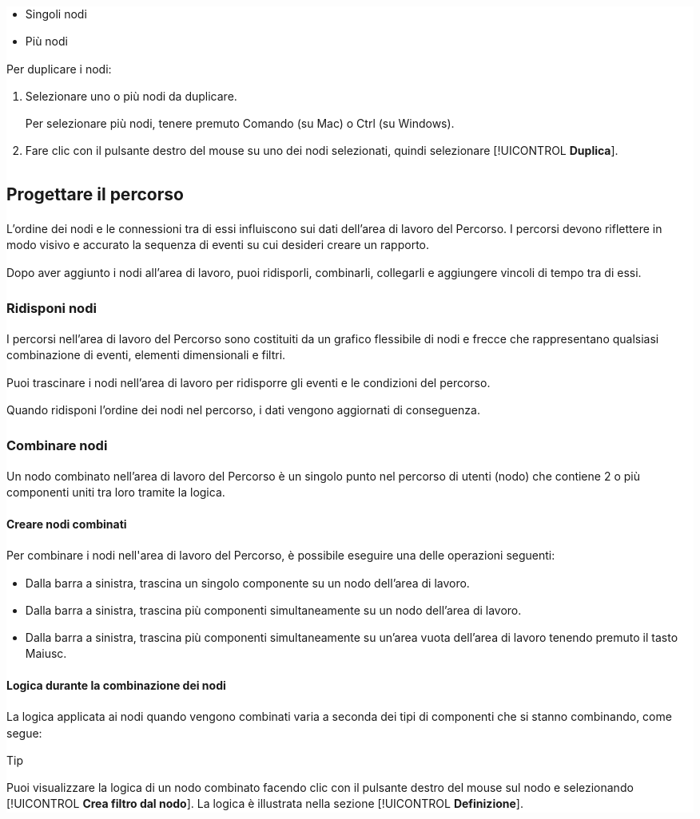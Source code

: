 * Singoli nodi

* Più nodi

Per duplicare i nodi:

1. Selezionare uno o più nodi da duplicare.

   Per selezionare più nodi, tenere premuto Comando (su Mac) o Ctrl (su Windows).

1. Fare clic con il pulsante destro del mouse su uno dei nodi selezionati, quindi selezionare [!UICONTROL **Duplica**].

## Progettare il percorso

L’ordine dei nodi e le connessioni tra di essi influiscono sui dati dell’area di lavoro del Percorso. I percorsi devono riflettere in modo visivo e accurato la sequenza di eventi su cui desideri creare un rapporto.

Dopo aver aggiunto i nodi all’area di lavoro, puoi ridisporli, combinarli, collegarli e aggiungere vincoli di tempo tra di essi.

### Ridisponi nodi

I percorsi nell’area di lavoro del Percorso sono costituiti da un grafico flessibile di nodi e frecce che rappresentano qualsiasi combinazione di eventi, elementi dimensionali e filtri.

Puoi trascinare i nodi nell’area di lavoro per ridisporre gli eventi e le condizioni del percorso.

Quando ridisponi l’ordine dei nodi nel percorso, i dati vengono aggiornati di conseguenza.

### Combinare nodi

Un nodo combinato nell’area di lavoro del Percorso è un singolo punto nel percorso di utenti (nodo) che contiene 2 o più componenti uniti tra loro tramite la logica.

#### Creare nodi combinati

Per combinare i nodi nell&#39;area di lavoro del Percorso, è possibile eseguire una delle operazioni seguenti:

* Dalla barra a sinistra, trascina un singolo componente su un nodo dell’area di lavoro.

* Dalla barra a sinistra, trascina più componenti simultaneamente su un nodo dell’area di lavoro.

* Dalla barra a sinistra, trascina più componenti simultaneamente su un’area vuota dell’area di lavoro tenendo premuto il tasto Maiusc.



#### Logica durante la combinazione dei nodi

La logica applicata ai nodi quando vengono combinati varia a seconda dei tipi di componenti che si stanno combinando, come segue:

>[!TIP]
>
>Puoi visualizzare la logica di un nodo combinato facendo clic con il pulsante destro del mouse sul nodo e selezionando [!UICONTROL **Crea filtro dal nodo**]. La logica è illustrata nella sezione [!UICONTROL **Definizione**].

